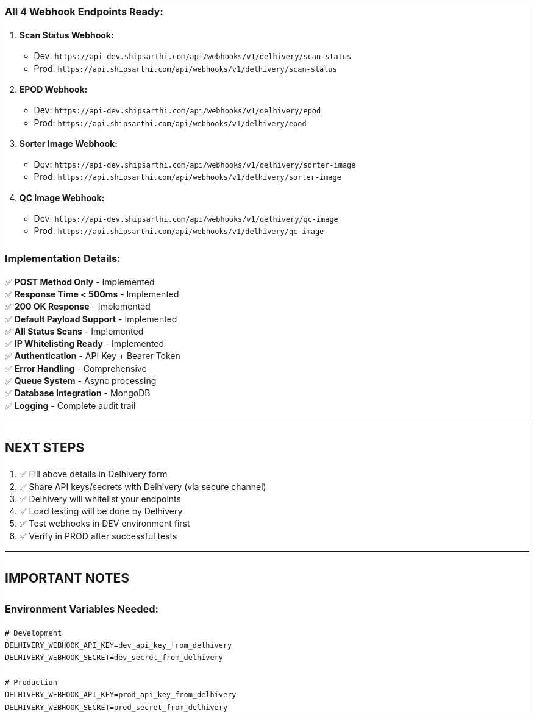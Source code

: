 ### All 4 Webhook Endpoints Ready:

1. **Scan Status Webhook:**
   - Dev: `https://api-dev.shipsarthi.com/api/webhooks/v1/delhivery/scan-status`
   - Prod: `https://api.shipsarthi.com/api/webhooks/v1/delhivery/scan-status`

2. **EPOD Webhook:**
   - Dev: `https://api-dev.shipsarthi.com/api/webhooks/v1/delhivery/epod`
   - Prod: `https://api.shipsarthi.com/api/webhooks/v1/delhivery/epod`

3. **Sorter Image Webhook:**
   - Dev: `https://api-dev.shipsarthi.com/api/webhooks/v1/delhivery/sorter-image`
   - Prod: `https://api.shipsarthi.com/api/webhooks/v1/delhivery/sorter-image`

4. **QC Image Webhook:**
   - Dev: `https://api-dev.shipsarthi.com/api/webhooks/v1/delhivery/qc-image`
   - Prod: `https://api.shipsarthi.com/api/webhooks/v1/delhivery/qc-image`

### Implementation Details:

✅ **POST Method Only** - Implemented  
✅ **Response Time < 500ms** - Implemented  
✅ **200 OK Response** - Implemented  
✅ **Default Payload Support** - Implemented  
✅ **All Status Scans** - Implemented  
✅ **IP Whitelisting Ready** - Implemented  
✅ **Authentication** - API Key + Bearer Token  
✅ **Error Handling** - Comprehensive  
✅ **Queue System** - Async processing  
✅ **Database Integration** - MongoDB  
✅ **Logging** - Complete audit trail  

---

## NEXT STEPS

1. ✅ Fill above details in Delhivery form
2. ✅ Share API keys/secrets with Delhivery (via secure channel)
3. ✅ Delhivery will whitelist your endpoints
4. ✅ Load testing will be done by Delhivery
5. ✅ Test webhooks in DEV environment first
6. ✅ Verify in PROD after successful tests

---

## IMPORTANT NOTES

### Environment Variables Needed:

```env
# Development
DELHIVERY_WEBHOOK_API_KEY=dev_api_key_from_delhivery
DELHIVERY_WEBHOOK_SECRET=dev_secret_from_delhivery

# Production
DELHIVERY_WEBHOOK_API_KEY=prod_api_key_from_delhivery
DELHIVERY_WEBHOOK_SECRET=prod_secret_from_delhivery
```
